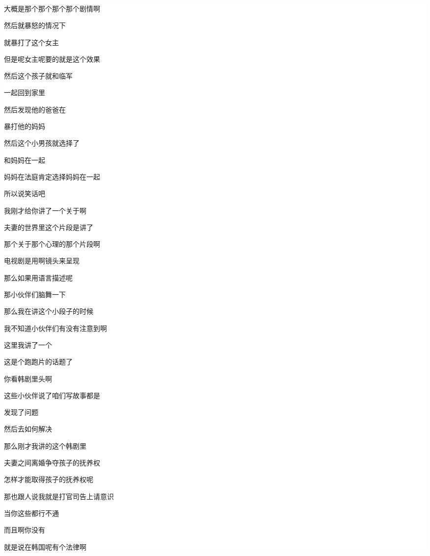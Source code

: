 大概是那个那个那个那个剧情啊

然后就暴怒的情况下

就暴打了这个女主

但是呢女主呢要的就是这个效果

然后这个孩子就和临军

一起回到家里

然后发现他的爸爸在

暴打他的妈妈

然后这个小男孩就选择了

和妈妈在一起

妈妈在法庭肯定选择妈妈在一起

所以说笑话吧

我刚才给你讲了一个关于啊

夫妻的世界里这个片段是讲了

那个关于那个心理的那个片段啊

电视剧是用啊镜头来呈现

那么如果用语言描述呢

那小伙伴们脑舞一下

那么我在讲这个小段子的时候

我不知道小伙伴们有没有注意到啊

这里我讲了一个

这是个跑跑片的话题了

你看韩剧里头啊

这些小伙伴说了咱们写故事都是

发现了问题

然后去如何解决

那么刚才我讲的这个韩剧里

夫妻之间离婚争夺孩子的抚养权

怎样才能取得孩子的抚养权呢

那也跟人说我就是打官司告上请意识

当你这些都行不通

而且啊你没有

就是说在韩国呢有个法律啊
